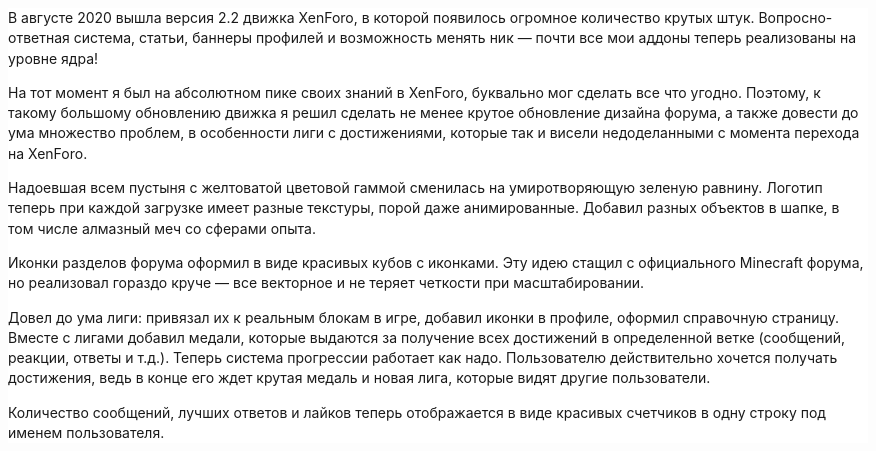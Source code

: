 В августе 2020 вышла версия 2.2 движка XenForo, в которой появилось огромное количество крутых штук.
Вопросно-ответная система, статьи, баннеры профилей и возможность менять ник — почти все мои аддоны теперь реализованы на уровне ядра!

На тот момент я был на абсолютном пике своих знаний в XenForo, буквально мог сделать все что угодно.
Поэтому, к такому большому обновлению движка я решил сделать не менее крутое обновление дизайна форума, а также довести до ума множество проблем, в особенности лиги с достижениями, которые так и висели недоделанными с момента перехода на XenForo.

Надоевшая всем пустыня с желтоватой цветовой гаммой сменилась на умиротворяющую зеленую равнину.
Логотип теперь при каждой загрузке имеет разные текстуры, порой даже анимированные.
Добавил разных объектов в шапке, в том числе алмазный меч со сферами опыта.

Иконки разделов форума оформил в виде красивых кубов с иконками. Эту идею стащил с официального Minecraft форума, но реализовал гораздо круче — все векторное и не теряет четкости при масштабировании.

Довел до ума лиги: привязал их к реальным блокам в игре, добавил иконки в профиле, оформил справочную страницу.
Вместе с лигами добавил медали, которые выдаются за получение всех достижений в определенной ветке (сообщений, реакции, ответы и т.д.).
Теперь система прогрессии работает как надо. Пользователю действительно хочется получать достижения, ведь в конце его ждет крутая медаль и новая лига, которые видят другие пользователи.

Количество сообщений, лучших ответов и лайков теперь отображается в виде красивых счетчиков в одну строку под именем пользователя.